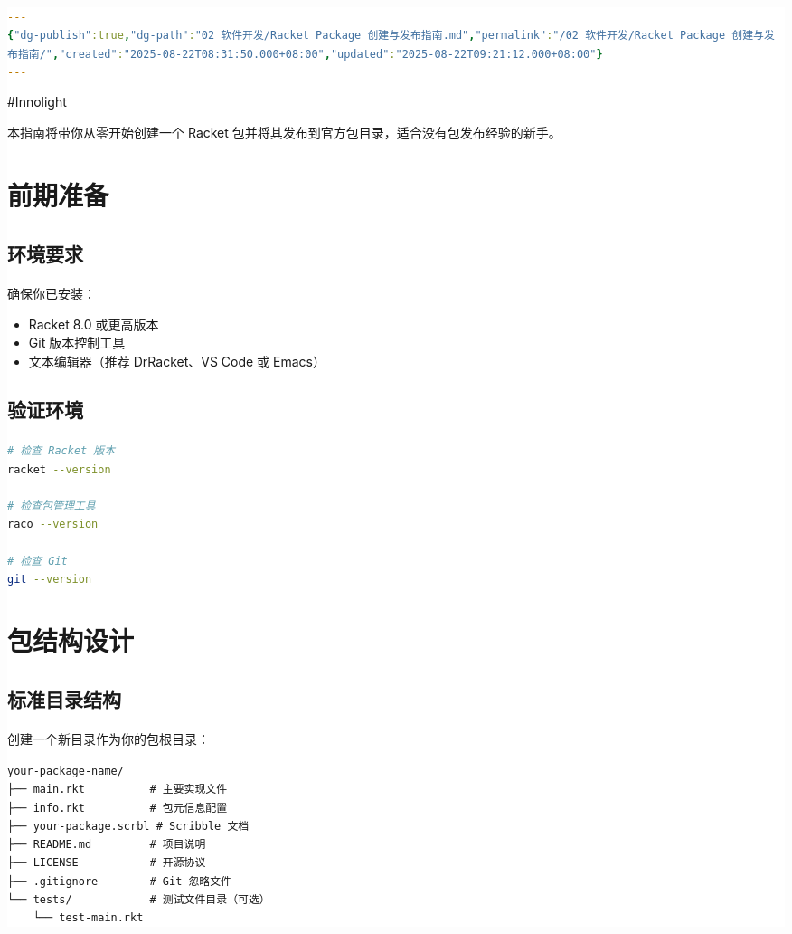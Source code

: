 ```yaml
---
{"dg-publish":true,"dg-path":"02 软件开发/Racket Package 创建与发布指南.md","permalink":"/02 软件开发/Racket Package 创建与发布指南/","created":"2025-08-22T08:31:50.000+08:00","updated":"2025-08-22T09:21:12.000+08:00"}
---
```


#Innolight


本指南将带你从零开始创建一个 Racket 包并将其发布到官方包目录，适合没有包发布经验的新手。

# 前期准备

## 环境要求

确保你已安装：

- Racket 8.0 或更高版本
- Git 版本控制工具
- 文本编辑器（推荐 DrRacket、VS Code 或 Emacs）

## 验证环境

```bash
# 检查 Racket 版本
racket --version

# 检查包管理工具
raco --version

# 检查 Git
git --version
```

# 包结构设计

## 标准目录结构

创建一个新目录作为你的包根目录：

```
your-package-name/
├── main.rkt          # 主要实现文件
├── info.rkt          # 包元信息配置
├── your-package.scrbl # Scribble 文档
├── README.md         # 项目说明
├── LICENSE           # 开源协议
├── .gitignore        # Git 忽略文件
└── tests/            # 测试文件目录（可选）
    └── test-main.rkt
```
